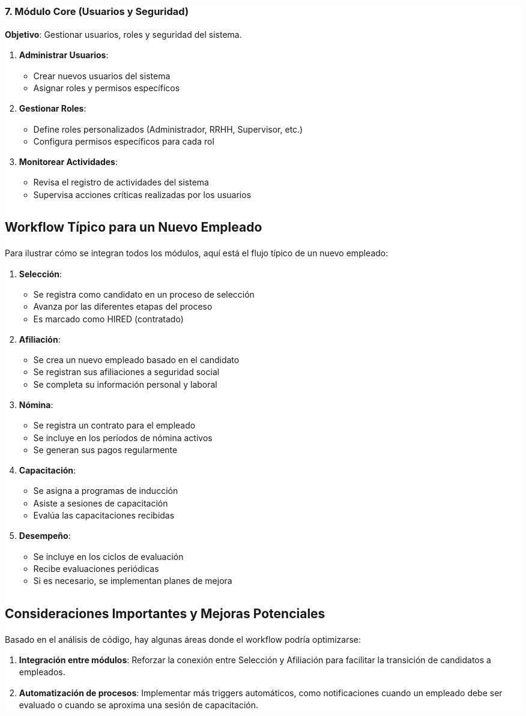 ### 7. Módulo Core (Usuarios y Seguridad)

**Objetivo**: Gestionar usuarios, roles y seguridad del sistema.

1. **Administrar Usuarios**:
   - Crear nuevos usuarios del sistema
   - Asignar roles y permisos específicos

2. **Gestionar Roles**:
   - Define roles personalizados (Administrador, RRHH, Supervisor, etc.)
   - Configura permisos específicos para cada rol

3. **Monitorear Actividades**:
   - Revisa el registro de actividades del sistema
   - Supervisa acciones críticas realizadas por los usuarios

## Workflow Típico para un Nuevo Empleado

Para ilustrar cómo se integran todos los módulos, aquí está el flujo típico de un nuevo empleado:

1. **Selección**:
   - Se registra como candidato en un proceso de selección
   - Avanza por las diferentes etapas del proceso
   - Es marcado como HIRED (contratado)

2. **Afiliación**:
   - Se crea un nuevo empleado basado en el candidato
   - Se registran sus afiliaciones a seguridad social
   - Se completa su información personal y laboral

3. **Nómina**:
   - Se registra un contrato para el empleado
   - Se incluye en los períodos de nómina activos
   - Se generan sus pagos regularmente

4. **Capacitación**:
   - Se asigna a programas de inducción
   - Asiste a sesiones de capacitación
   - Evalúa las capacitaciones recibidas

5. **Desempeño**:
   - Se incluye en los ciclos de evaluación
   - Recibe evaluaciones periódicas
   - Si es necesario, se implementan planes de mejora

## Consideraciones Importantes y Mejoras Potenciales

Basado en el análisis de código, hay algunas áreas donde el workflow podría optimizarse:

1. **Integración entre módulos**: Reforzar la conexión entre Selección y Afiliación para facilitar la transición de candidatos a empleados.

2. **Automatización de procesos**: Implementar más triggers automáticos, como notificaciones cuando un empleado debe ser evaluado o cuando se aproxima una sesión de capacitación.
